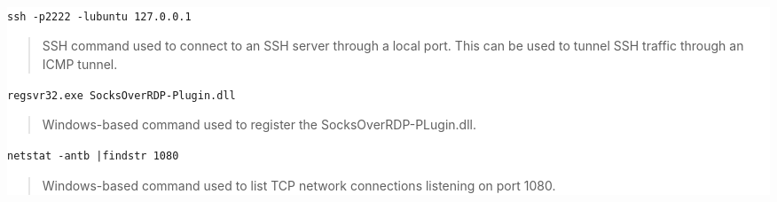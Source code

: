`ssh -p2222 -lubuntu 127.0.0.1`

> SSH command used to connect to an SSH server through a local port. This can be used to tunnel SSH traffic through an ICMP tunnel.

`regsvr32.exe SocksOverRDP-Plugin.dll`

> Windows-based command used to register the SocksOverRDP-PLugin.dll.

`netstat -antb |findstr 1080`

> Windows-based command used to list TCP network connections listening on port 1080.